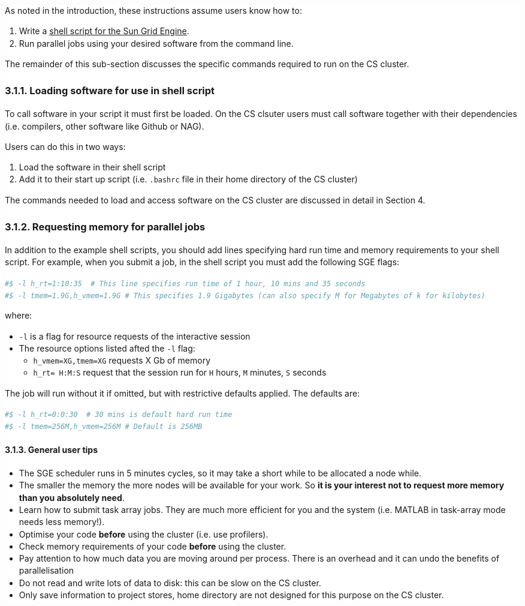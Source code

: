 As noted in the introduction, these instructions assume users know how to:

1. Write a [shell script for the Sun Grid Engine](https://www.econ.ucl.ac.uk/wiki/index.php/Non-interactive_sessions). 
2. Run parallel jobs using your desired software from the command line. 

The remainder of this sub-section discusses the specific commands required to run on the CS cluster.

### 3.1.1. Loading software for use in shell script

To call software in your script it must first be loaded.  On the CS clsuter users must call software together with their dependencies (i.e. compilers, other software like Github or NAG).

Users can do this in two ways:

1) Load the software in their shell script
2) Add it to their start up script (i.e. `.bashrc` file in their home directory of the CS cluster) 

The commands needed to load and access software on the CS cluster are discussed in detail in Section 4.

### 3.1.2. Requesting memory for parallel jobs

In addition to the example shell scripts, you should add lines specifying hard run time and memory requirements to your shell script. For example, when you submit a job, in the shell script you must add the following SGE flags:

```sh
#$ -l h_rt=1:10:35  # This line specifies run time of 1 hour, 10 mins and 35 seconds
#$ -l tmem=1.9G,h_vmem=1.9G # This specifies 1.9 Gigabytes (can also specify M for Megabytes of k for kilobytes)
```

where:

- `-l` is a flag for resource requests of the interactive session
- The resource options listed afted the `-l` flag:
  + `h_vmem=XG,tmem=XG` requests X Gb of memory 
  + `h_rt= H:M:S` request that the session run for `H` hours, `M` minutes, `S` seconds

The job will run without it if omitted, but with restrictive defaults applied. The defaults are:

```sh
#$ -l h_rt=0:0:30  # 30 mins is default hard run time
#$ -l tmem=256M,h_vmem=256M # Default is 256MB
```

#### 3.1.3. General user tips

- The SGE scheduler runs in 5 minutes cycles, so it may take a short while to be allocated a node while.
- The smaller the memory the more nodes will be available for your work. So **it is your interest not to request more memory than you absolutely need**.
- Learn how to submit task array jobs. They are much more efficient for you and the system (i.e. MATLAB in task-array mode needs less memory!).
- Optimise your code **before** using the cluster (i.e. use profilers).
- Check memory requirements of your code **before** using the cluster.
- Pay attention to how much data you are moving around per process. There is an overhead and it can undo the benefits of parallelisation
- Do not read and write lots of data to disk: this can be slow on the CS cluster.
- Only save information to project stores, home directory are not designed for this purpose on the CS cluster.
